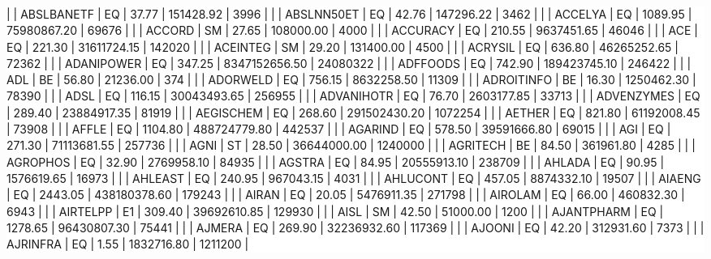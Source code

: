 |  | ABSLBANETF | EQ | 37.77 | 151428.92 | 3996 |
|  | ABSLNN50ET | EQ | 42.76 | 147296.22 | 3462 |
|  | ACCELYA | EQ | 1089.95 | 75980867.20 | 69676 |
|  | ACCORD | SM | 27.65 | 108000.00 | 4000 |
|  | ACCURACY | EQ | 210.55 | 9637451.65 | 46046 |
|  | ACE | EQ | 221.30 | 31611724.15 | 142020 |
|  | ACEINTEG | SM | 29.20 | 131400.00 | 4500 |
|  | ACRYSIL | EQ | 636.80 | 46265252.65 | 72362 |
|  | ADANIPOWER | EQ | 347.25 | 8347152656.50 | 24080322 |
|  | ADFFOODS | EQ | 742.90 | 189423745.10 | 246422 |
|  | ADL | BE | 56.80 | 21236.00 | 374 |
|  | ADORWELD | EQ | 756.15 | 8632258.50 | 11309 |
|  | ADROITINFO | BE | 16.30 | 1250462.30 | 78390 |
|  | ADSL | EQ | 116.15 | 30043493.65 | 256955 |
|  | ADVANIHOTR | EQ | 76.70 | 2603177.85 | 33713 |
|  | ADVENZYMES | EQ | 289.40 | 23884917.35 | 81919 |
|  | AEGISCHEM | EQ | 268.60 | 291502430.20 | 1072254 |
|  | AETHER | EQ | 821.80 | 61192008.45 | 73908 |
|  | AFFLE | EQ | 1104.80 | 488724779.80 | 442537 |
|  | AGARIND | EQ | 578.50 | 39591666.80 | 69015 |
|  | AGI | EQ | 271.30 | 71113681.55 | 257736 |
|  | AGNI | ST | 28.50 | 36644000.00 | 1240000 |
|  | AGRITECH | BE | 84.50 | 361961.80 | 4285 |
|  | AGROPHOS | EQ | 32.90 | 2769958.10 | 84935 |
|  | AGSTRA | EQ | 84.95 | 20555913.10 | 238709 |
|  | AHLADA | EQ | 90.95 | 1576619.65 | 16973 |
|  | AHLEAST | EQ | 240.95 | 967043.15 | 4031 |
|  | AHLUCONT | EQ | 457.05 | 8874332.10 | 19507 |
|  | AIAENG | EQ | 2443.05 | 438180378.60 | 179243 |
|  | AIRAN | EQ | 20.05 | 5476911.35 | 271798 |
|  | AIROLAM | EQ | 66.00 | 460832.30 | 6943 |
|  | AIRTELPP | E1 | 309.40 | 39692610.85 | 129930 |
|  | AISL | SM | 42.50 | 51000.00 | 1200 |
|  | AJANTPHARM | EQ | 1278.65 | 96430807.30 | 75441 |
|  | AJMERA | EQ | 269.90 | 32236932.60 | 117369 |
|  | AJOONI | EQ | 42.20 | 312931.60 | 7373 |
|  | AJRINFRA | EQ | 1.55 | 1832716.80 | 1211200 |